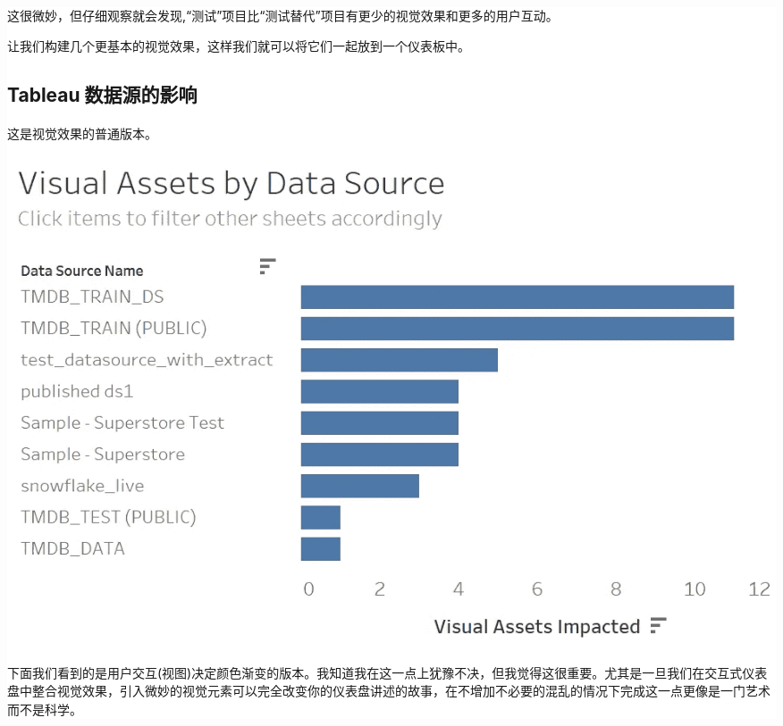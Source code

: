 这很微妙，但仔细观察就会发现,“测试”项目比“测试替代”项目有更少的视觉效果和更多的用户互动。

让我们构建几个更基本的视觉效果，这样我们就可以将它们一起放到一个仪表板中。

## Tableau 数据源的影响

这是视觉效果的普通版本。

![](img/22e22b92b19c2e7cc6d3ad915cf177a1.png)

下面我们看到的是用户交互(视图)决定颜色渐变的版本。我知道我在这一点上犹豫不决，但我觉得这很重要。尤其是一旦我们在交互式仪表盘中整合视觉效果，引入微妙的视觉元素可以完全改变你的仪表盘讲述的故事，在不增加不必要的混乱的情况下完成这一点更像是一门艺术而不是科学。
